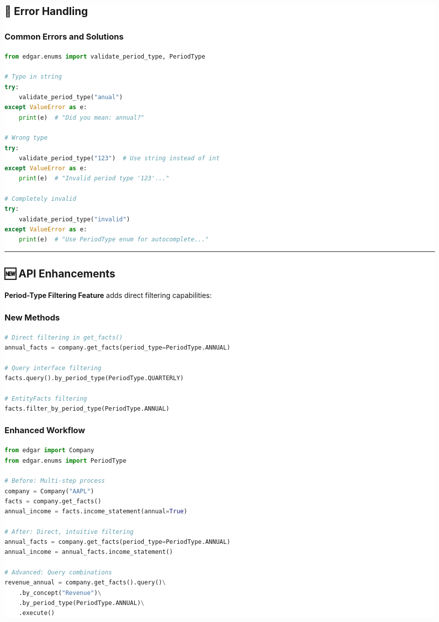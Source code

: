 ## 🚦 Error Handling

### Common Errors and Solutions

```python
from edgar.enums import validate_period_type, PeriodType

# Typo in string
try:
    validate_period_type("anual")
except ValueError as e:
    print(e)  # "Did you mean: annual?"

# Wrong type
try:
    validate_period_type("123")  # Use string instead of int
except ValueError as e:
    print(e)  # "Invalid period type '123'..."

# Completely invalid
try:
    validate_period_type("invalid")
except ValueError as e:
    print(e)  # "Use PeriodType enum for autocomplete..."
```

---

## 🆕 API Enhancements

**Period-Type Filtering Feature** adds direct filtering capabilities:

### New Methods
```python
# Direct filtering in get_facts()
annual_facts = company.get_facts(period_type=PeriodType.ANNUAL)

# Query interface filtering
facts.query().by_period_type(PeriodType.QUARTERLY)

# EntityFacts filtering
facts.filter_by_period_type(PeriodType.ANNUAL)
```

### Enhanced Workflow
```python
from edgar import Company
from edgar.enums import PeriodType

# Before: Multi-step process
company = Company("AAPL")
facts = company.get_facts()
annual_income = facts.income_statement(annual=True)

# After: Direct, intuitive filtering
annual_facts = company.get_facts(period_type=PeriodType.ANNUAL)
annual_income = annual_facts.income_statement()

# Advanced: Query combinations
revenue_annual = company.get_facts().query()\
    .by_concept("Revenue")\
    .by_period_type(PeriodType.ANNUAL)\
    .execute()
```
